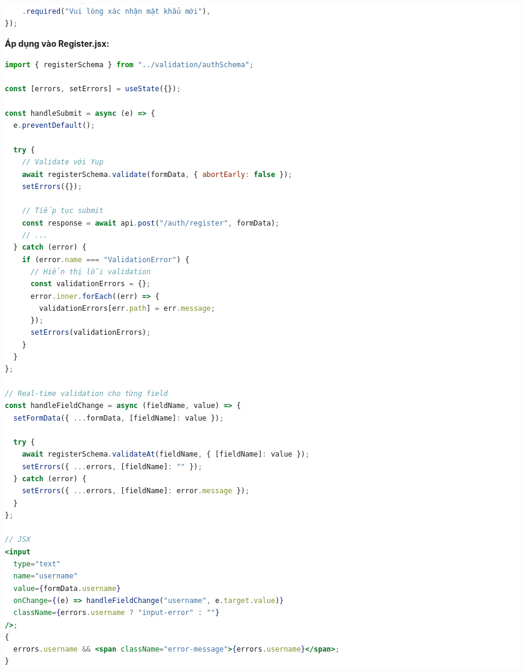 ```javascript
    .required("Vui lòng xác nhận mật khẩu mới"),
});
```

**Áp dụng vào Register.jsx:**

```jsx
import { registerSchema } from "../validation/authSchema";

const [errors, setErrors] = useState({});

const handleSubmit = async (e) => {
  e.preventDefault();

  try {
    // Validate với Yup
    await registerSchema.validate(formData, { abortEarly: false });
    setErrors({});

    // Tiếp tục submit
    const response = await api.post("/auth/register", formData);
    // ...
  } catch (error) {
    if (error.name === "ValidationError") {
      // Hiển thị lỗi validation
      const validationErrors = {};
      error.inner.forEach((err) => {
        validationErrors[err.path] = err.message;
      });
      setErrors(validationErrors);
    }
  }
};

// Real-time validation cho từng field
const handleFieldChange = async (fieldName, value) => {
  setFormData({ ...formData, [fieldName]: value });

  try {
    await registerSchema.validateAt(fieldName, { [fieldName]: value });
    setErrors({ ...errors, [fieldName]: "" });
  } catch (error) {
    setErrors({ ...errors, [fieldName]: error.message });
  }
};

// JSX
<input
  type="text"
  name="username"
  value={formData.username}
  onChange={(e) => handleFieldChange("username", e.target.value)}
  className={errors.username ? "input-error" : ""}
/>;
{
  errors.username && <span className="error-message">{errors.username}</span>;
}
```
